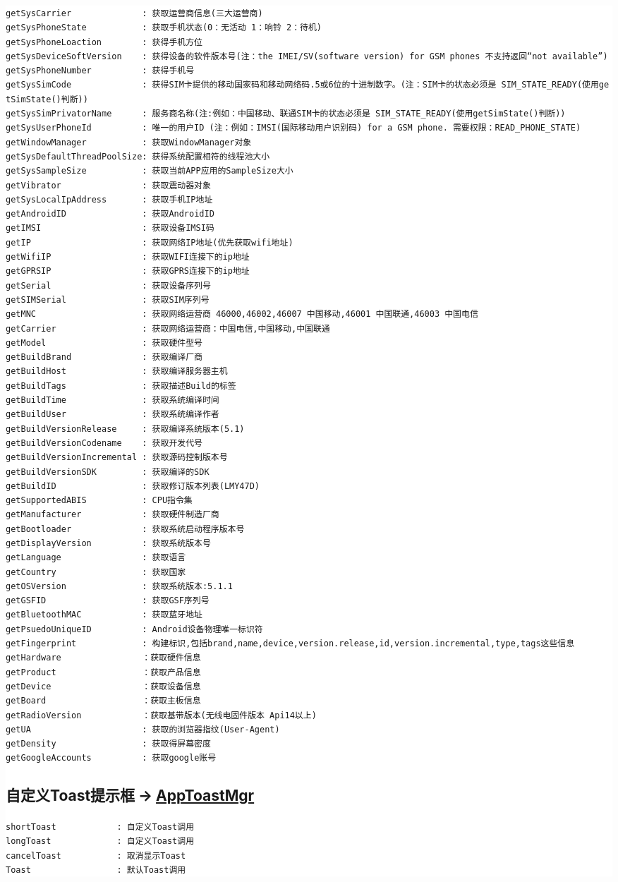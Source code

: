     getSysCarrier              : 获取运营商信息(三大运营商)
    getSysPhoneState           : 获取手机状态(0：无活动 1：响铃 2：待机)
    getSysPhoneLoaction        : 获得手机方位
    getSysDeviceSoftVersion    : 获得设备的软件版本号(注：the IMEI/SV(software version) for GSM phones 不支持返回“not available”)
    getSysPhoneNumber          : 获得手机号
    getSysSimCode              : 获得SIM卡提供的移动国家码和移动网络码.5或6位的十进制数字。(注：SIM卡的状态必须是 SIM_STATE_READY(使用getSimState()判断))
    getSysSimPrivatorName      : 服务商名称(注:例如：中国移动、联通SIM卡的状态必须是 SIM_STATE_READY(使用getSimState()判断))
    getSysUserPhoneId          : 唯一的用户ID (注：例如：IMSI(国际移动用户识别码) for a GSM phone. 需要权限：READ_PHONE_STATE)
    getWindowManager           : 获取WindowManager对象
    getSysDefaultThreadPoolSize: 获得系统配置相符的线程池大小
    getSysSampleSize           : 获取当前APP应用的SampleSize大小
    getVibrator                : 获取震动器对象
    getSysLocalIpAddress       : 获取手机IP地址
    getAndroidID               : 获取AndroidID
    getIMSI                    : 获取设备IMSI码
    getIP                      : 获取网络IP地址(优先获取wifi地址)
    getWifiIP                  : 获取WIFI连接下的ip地址
    getGPRSIP                  : 获取GPRS连接下的ip地址
    getSerial                  : 获取设备序列号
    getSIMSerial               : 获取SIM序列号
    getMNC                     : 获取网络运营商 46000,46002,46007 中国移动,46001 中国联通,46003 中国电信
    getCarrier                 : 获取网络运营商：中国电信,中国移动,中国联通
    getModel                   : 获取硬件型号
    getBuildBrand              : 获取编译厂商
    getBuildHost               : 获取编译服务器主机
    getBuildTags               : 获取描述Build的标签
    getBuildTime               : 获取系统编译时间
    getBuildUser               : 获取系统编译作者
    getBuildVersionRelease     : 获取编译系统版本(5.1)
    getBuildVersionCodename    : 获取开发代号
    getBuildVersionIncremental : 获取源码控制版本号
    getBuildVersionSDK         : 获取编译的SDK
    getBuildID                 : 获取修订版本列表(LMY47D)
    getSupportedABIS           : CPU指令集
    getManufacturer            : 获取硬件制造厂商
    getBootloader              : 获取系统启动程序版本号
    getDisplayVersion          : 获取系统版本号
    getLanguage                : 获取语言
    getCountry                 : 获取国家
    getOSVersion               : 获取系统版本:5.1.1
    getGSFID                   : 获取GSF序列号
    getBluetoothMAC            : 获取蓝牙地址
    getPsuedoUniqueID          : Android设备物理唯一标识符
    getFingerprint             : 构建标识,包括brand,name,device,version.release,id,version.incremental,type,tags这些信息
    getHardware                ：获取硬件信息
    getProduct                 ：获取产品信息
    getDevice                  ：获取设备信息
    getBoard                   ：获取主板信息
    getRadioVersion            ：获取基带版本(无线电固件版本 Api14以上)
    getUA                      : 获取的浏览器指纹(User-Agent)
    getDensity                 : 获取得屏幕密度
    getGoogleAccounts          : 获取google账号
## 自定义Toast提示框 → [AppToastMgr](https://github.com/AbrahamCaiJin/CommonUtilLibrary/blob/master/CommonUtil/src/main/java/com/jingewenku/abrahamcaijin/commonutil/AppToastMgr.java)
    shortToast            : 自定义Toast调用
    longToast             : 自定义Toast调用
    cancelToast           : 取消显示Toast
    Toast                 : 默认Toast调用